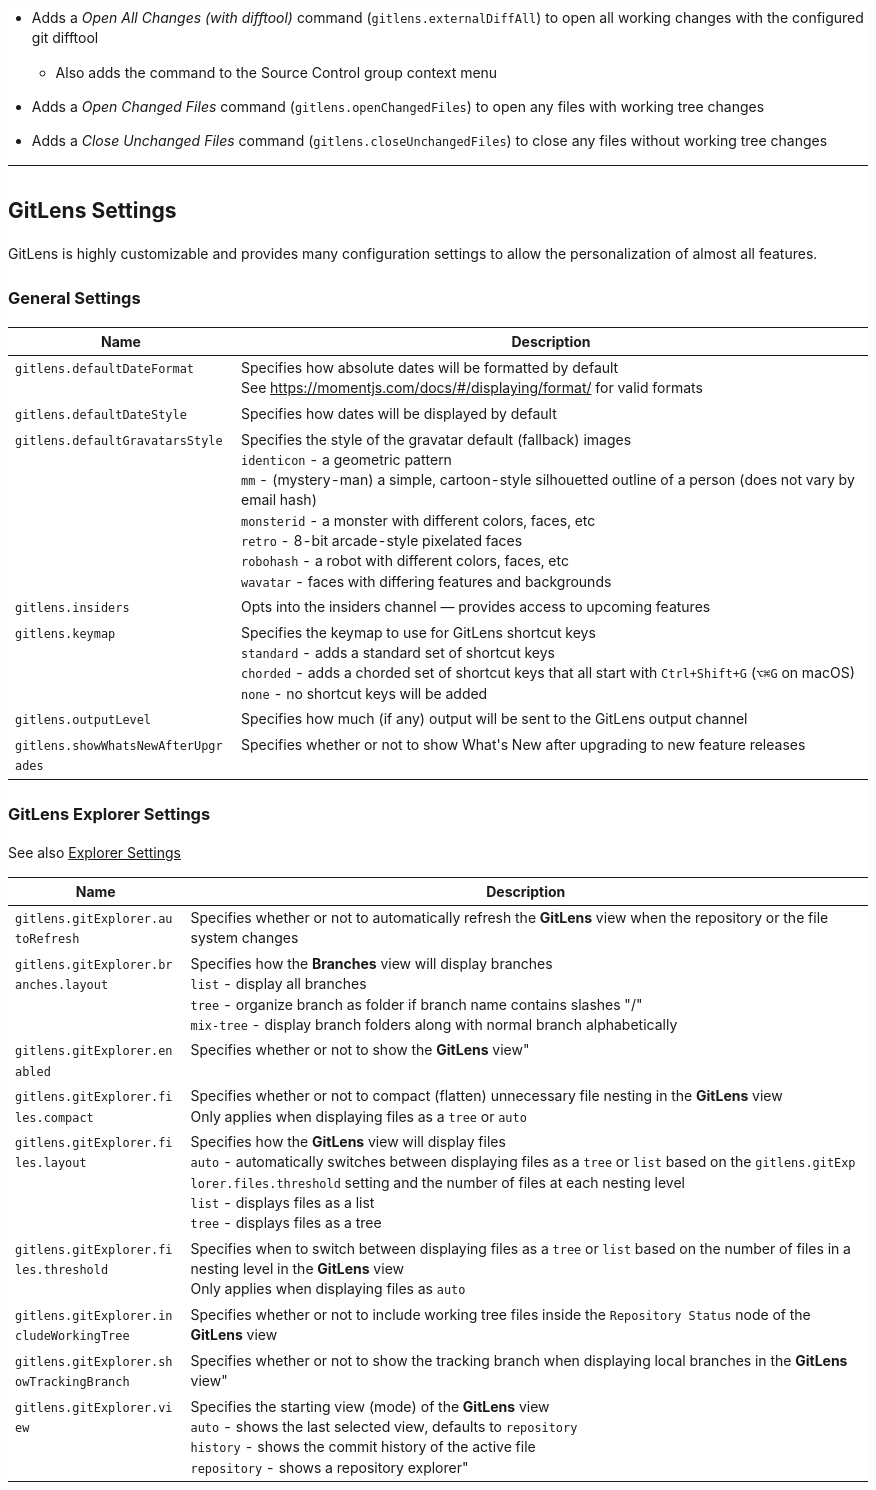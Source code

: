 - Adds a *Open All Changes (with difftool)* command (`gitlens.externalDiffAll`) to open all working changes with the configured git difftool
  - Also adds the command to the Source Control group context menu

- Adds a *Open Changed Files* command (`gitlens.openChangedFiles`) to open any files with working tree changes

- Adds a *Close Unchanged Files* command (`gitlens.closeUnchangedFiles`) to close any files without working tree changes

---
## GitLens Settings

GitLens is highly customizable and provides many configuration settings to allow the personalization of almost all features.

### General Settings

|Name | Description
|-----|------------
|`gitlens.defaultDateFormat`|Specifies how absolute dates will be formatted by default<br />See https://momentjs.com/docs/#/displaying/format/ for valid formats
|`gitlens.defaultDateStyle`|Specifies how dates will be displayed by default
|`gitlens.defaultGravatarsStyle`|Specifies the style of the gravatar default (fallback) images<br />`identicon` - a geometric pattern<br />`mm` - (mystery-man) a simple, cartoon-style silhouetted outline of a person (does not vary by email hash)<br />`monsterid` - a monster with different colors, faces, etc<br />`retro` - 8-bit arcade-style pixelated faces<br />`robohash` - a robot with different colors, faces, etc<br />`wavatar` - faces with differing features and backgrounds
|`gitlens.insiders`|Opts into the insiders channel &mdash; provides access to upcoming features
|`gitlens.keymap`|Specifies the keymap to use for GitLens shortcut keys<br />`standard` - adds a standard set of shortcut keys<br />`chorded` - adds a chorded set of shortcut keys that all start with `Ctrl+Shift+G` (`⌥⌘G` on macOS)<br />`none` - no shortcut keys will be added
|`gitlens.outputLevel`|Specifies how much (if any) output will be sent to the GitLens output channel
|`gitlens.showWhatsNewAfterUpgrades`|Specifies whether or not to show What's New after upgrading to new feature releases

### GitLens Explorer Settings

See also [Explorer Settings](#explorer-settings "Jump to the Explorer settings")

|Name | Description
|-----|------------
|`gitlens.gitExplorer.autoRefresh`|Specifies whether or not to automatically refresh the **GitLens** view when the repository or the file system changes
|`gitlens.gitExplorer.branches.layout`| Specifies how the **Branches** view will display branches<br />`list` - display all branches<br />`tree` - organize branch as folder if branch name contains slashes "/"<br />`mix-tree` - display branch folders along with normal branch alphabetically
|`gitlens.gitExplorer.enabled`|Specifies whether or not to show the **GitLens** view"
|`gitlens.gitExplorer.files.compact`|Specifies whether or not to compact (flatten) unnecessary file nesting in the **GitLens** view<br />Only applies when displaying files as a `tree` or `auto`
|`gitlens.gitExplorer.files.layout`|Specifies how the **GitLens** view will display files<br /> `auto` - automatically switches between displaying files as a `tree` or `list` based on the `gitlens.gitExplorer.files.threshold` setting and the number of files at each nesting level<br /> `list` - displays files as a list<br /> `tree` - displays files as a tree
|`gitlens.gitExplorer.files.threshold`|Specifies when to switch between displaying files as a `tree` or `list` based on the number of files in a nesting level in the **GitLens** view<br />Only applies when displaying files as `auto`
|`gitlens.gitExplorer.includeWorkingTree`|Specifies whether or not to include working tree files inside the `Repository Status` node of the **GitLens** view
|`gitlens.gitExplorer.showTrackingBranch`|Specifies whether or not to show the tracking branch when displaying local branches in the **GitLens** view"
|`gitlens.gitExplorer.view`|Specifies the starting view (mode) of the **GitLens** view<br /> `auto` - shows the last selected view, defaults to `repository`<br />`history` - shows the commit history of the active file<br />`repository` - shows a repository explorer"
